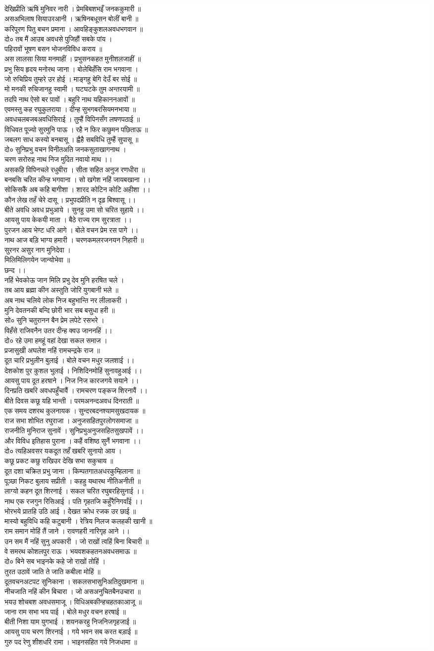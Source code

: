 देखिप्रीति ऋषि मुनिवर नारी । प्रेमबिबशभइँ जनककुमारी ॥  
असअभिलाष सियाउरआनी । ऋषिनबधूसन बोलीं बानी ॥  
करिपूरण पितु बचन प्रमाना । आवहिङ्कुशलअवधभगवान ॥  
दो० तब मैं आउब अवधसे पुजिहौं सबके पांय ।  
पहिरावों भूषण बसन भोजनविविध कराय ॥  
अस लालसा सिया मनमाहीं । प्रभुसनकहत मुनीशलजाहीं ॥  
प्रभु सिय हृदय मनोरथ जाना । बोलेबिहँसि राम भगवाना ।  
जो रुचिप्रिय तुम्हरे उर होई । माङ्गहु बेगि देउँ बर सोई ॥  
मो मनकी रुचिजानहु स्वामी । घटघटके तुम अन्तरयामी ॥  
तदपि नाथ ऐसो बर पावों । बहुरि नाथ यहिकाननआवों ॥  
एवमस्तु कह रघुकुलराया । दीन्ह सुभगबरसियमनभाया ॥  
अवधचलबजबअवधिसिराई । तुम्हैं विपिनसँग लषणपठाई ॥  
विधिवत पूज्यो सुरमुनि पाऊ । रहै न फिर कछुमन पछिताऊ ॥  
जबलग साध कस्यो बनबासू । ह्वैहै सबविधि तुम्हैं सुपासू ॥  
दो० सुनिप्रभु वचन विनीतअति जनकसुताखागनाथ ।  
चरण सरोरुह नाथ निज मुदित नवायो माथ ।।  
असकहि विपिनचले रधुबीरा । सीता सहित अनुज रणधीरा ॥  
बनबसि चरित कीन्ह भगवाना । सो खगेश नहिं जायबखाना ।।  
सोकिसकैं अब कहि बागीशा । शारद कोटिन कोटि अहीशा ।।  
कौन लेख तहँ चेरे दासू । प्रभुपदप्रीति न दृढ़ बिश्वासू ।।  
बीते अवधि अवध प्रभुआये । सुनहु उमा सो चरित सुहाये ।।  
आयसु पाय केकयी माता । बैठे राज्य राम सुरत्राता ।।  
पुरजन आय भेण्ट धरि आगे । बोले वचन प्रेम रस पागे ।।  
नाथ आज बड़ि भाग्य हमारी । चरणकमलरजनयन निहारी ॥  
सुरनर असुर नाग मुनिदेवा ।  
मिलिमिलिगयेन जान्योभेवा ॥  
छन्द ।।  
नहिं भेवकोऊ जान मिलि प्रभु देव मुनि हरषित चले ।  
तब आय ब्रह्मा कीन अस्तुति जोरि युगबानी भले ॥  
अब नाथ चलिये लोक निज बहुभान्ति नर लीलाकरी ।  
मुनि देवतनकी बन्दि छोरी भार सब बसुधा हरी ॥  
सो० सुनि चतुरानन बैन प्रेम लपेटे रसभरे ।  
विहँसे राजिवनैन उतर दीन्ह क्वउ जाननहिं ।।  
दो० रहे उमा हमहूं वहां देखा सकल समाज ।  
प्रजासुखी अघलेश नहिं रामचन्द्रके राज ॥  
दूत चारि प्रभुलीन बुलाई । बोले वचन मधुर जलशाई ।।  
देशकोश पुर कुशल भुलाई । निशिदिनमोहिं सुनावहुआई ।।  
आयसु पाय दूत हरषाने । निज निज कारजगये सयाने ।।  
दिनप्रति खबरि अवधपहुँचावैं । रामचरण पङ्कज शिरनावैं ।।  
बीते दिवस कछू यहि भान्ती । परमअनन्दअवध दिनराती ॥  
एक समय दशरथ कुलनायक । सुन्दरबदनश्यामसुखदायक ॥  
राज सभा शोभित रघुराजा । अनुजसहितपुरलोगसमाजा ॥  
राजनीति मुनिराज सुनावें । सुनिप्रभुअनुजसहितसुखपावें ।।  
और विविध इतिहास पुराना । कहैं वशिष्ठ सुनैं भगवाना ।।  
दो० त्यहिअवसर यकदूत तहँ खबरि सुनायो आय ।  
कछू प्रकट कछु राखिउर देखि सभा सकुचाय ॥  
दूत दशा चक्रित प्रभु जाना । किम्पतगातअधरकुम्हिलाना ॥  
पूञ्छा निकट बुलाय सप्रीती । कहहु यथारथ नीतिअनीती ॥  
लाग्यो कहन दूत शिरनाई । सकल चरित रघुबरहिसुनाई ।।  
नाथ एक रजगुन रिसिआई । पति गृहतजि कहुँरैनिगवाँई ।।  
भोरभये प्रातहि उठि आई । देखत क्रोध रजक उर छाई ॥  
मास्यो बहुविधि कहि कटुबानी । रेत्रिय निलज कलहकी खानी ॥  
राम समान मोहिं तैं जाने । रावणहरी नारिगृह आने ।।  
उन सम मैं नहिं सुनु अपकारी । जो राखों त्वहिं बिना बिचारी ॥  
वे समरथ कोशलपुर राऊ । भयवशकहतनअवधसमाऊ ॥  
दो० बिने सब भाइनके कहे जो राखों तोहिं ।  
तुरत उठावें जाति ते जाति कबीला मोहिं ॥  
दूतवचनअटपट सुनिकाना । सकलसभासुनिअतिदुखमाना ॥  
नीचजाति नहिं कीन बिचारा । जो असअनुचितबैनउचारा ॥  
भयउ शोचबश अवधसमाजू । विधिअबकीन्हचहतकाआजू ॥  
जाना राम सभा भय पाई । बोले मधुर वचन हरषाई ॥  
बीती निशा याम युगभाई । शयनकरहु निजनिजगृहजाई ॥  
आयसु पाय चरण शिरनाई । गये भवन सब करत बड़ाई ॥  
गुरु पद रेणु शीशधरि रामा । भाइनसहित गये निजधामा ॥  